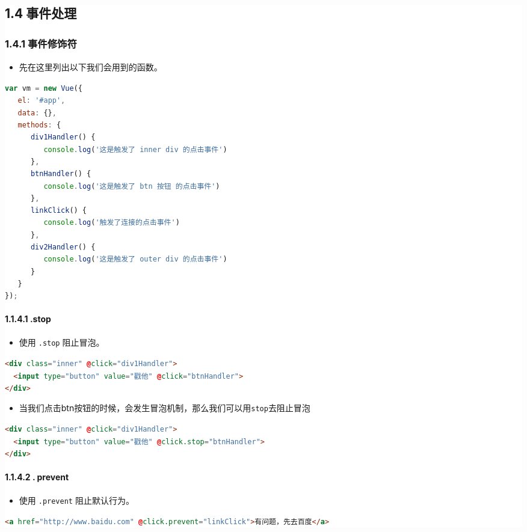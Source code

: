 



## 1.4  事件处理

### 1.4.1 事件修饰符

- 先在这里列出以下我们会用到的函数。

```js
var vm = new Vue({
   el: '#app',
   data: {},
   methods: {
      div1Handler() {
         console.log('这是触发了 inner div 的点击事件')
      },
      btnHandler() {
         console.log('这是触发了 btn 按钮 的点击事件')
      },
      linkClick() {
         console.log('触发了连接的点击事件')
      },
      div2Handler() {
         console.log('这是触发了 outer div 的点击事件')
      }
   }
});
```



#### 1.1.4.1 .stop

- 使用  `.stop`  阻止冒泡。

```html
<div class="inner" @click="div1Handler">
  <input type="button" value="戳他" @click="btnHandler">
</div>
```

- 当我们点击btn按钮的时候，会发生冒泡机制，那么我们可以用`stop`去阻止冒泡

```html
<div class="inner" @click="div1Handler">
  <input type="button" value="戳他" @click.stop="btnHandler">
</div>
```

 

#### 1.1.4.2 . prevent

- 使用 `.prevent` 阻止默认行为。

```html
<a href="http://www.baidu.com" @click.prevent="linkClick">有问题，先去百度</a>
```
